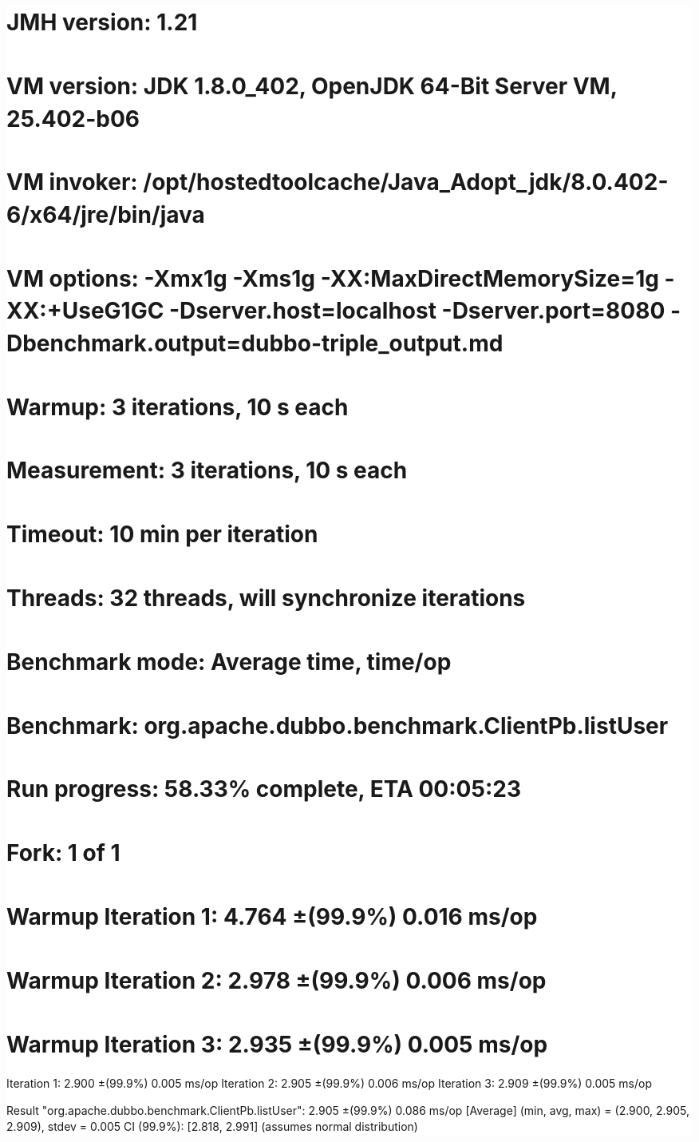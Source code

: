 
# JMH version: 1.21
# VM version: JDK 1.8.0_402, OpenJDK 64-Bit Server VM, 25.402-b06
# VM invoker: /opt/hostedtoolcache/Java_Adopt_jdk/8.0.402-6/x64/jre/bin/java
# VM options: -Xmx1g -Xms1g -XX:MaxDirectMemorySize=1g -XX:+UseG1GC -Dserver.host=localhost -Dserver.port=8080 -Dbenchmark.output=dubbo-triple_output.md
# Warmup: 3 iterations, 10 s each
# Measurement: 3 iterations, 10 s each
# Timeout: 10 min per iteration
# Threads: 32 threads, will synchronize iterations
# Benchmark mode: Average time, time/op
# Benchmark: org.apache.dubbo.benchmark.ClientPb.listUser

# Run progress: 58.33% complete, ETA 00:05:23
# Fork: 1 of 1
# Warmup Iteration   1: 4.764 ±(99.9%) 0.016 ms/op
# Warmup Iteration   2: 2.978 ±(99.9%) 0.006 ms/op
# Warmup Iteration   3: 2.935 ±(99.9%) 0.005 ms/op
Iteration   1: 2.900 ±(99.9%) 0.005 ms/op
Iteration   2: 2.905 ±(99.9%) 0.006 ms/op
Iteration   3: 2.909 ±(99.9%) 0.005 ms/op


Result "org.apache.dubbo.benchmark.ClientPb.listUser":
  2.905 ±(99.9%) 0.086 ms/op [Average]
  (min, avg, max) = (2.900, 2.905, 2.909), stdev = 0.005
  CI (99.9%): [2.818, 2.991] (assumes normal distribution)
